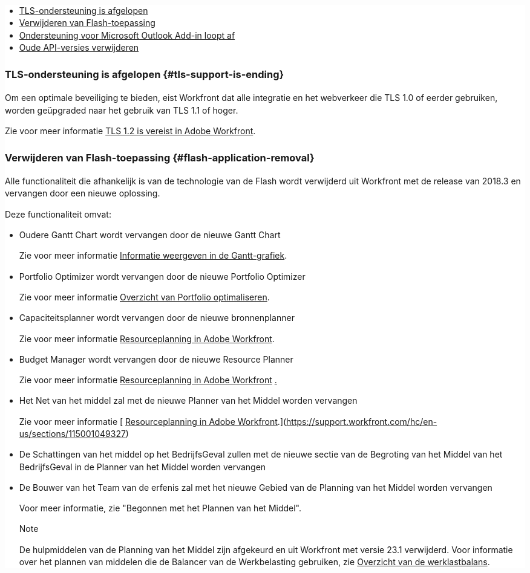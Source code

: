 * [TLS-ondersteuning is afgelopen](#tls-support-is-ending)
* [Verwijderen van Flash-toepassing](#flash-application-removal)
* [Ondersteuning voor Microsoft Outlook Add-in loopt af](#microsoft-outlook-add-in-support-is-ending)
* [Oude API-versies verwijderen](#removing-old-api-versions)

### TLS-ondersteuning is afgelopen {#tls-support-is-ending}

Om een optimale beveiliging te bieden, eist Workfront dat alle integratie en het webverkeer die TLS 1.0 of eerder gebruiken, worden geüpgraded naar het gebruik van TLS 1.1 of hoger.

Zie voor meer informatie [TLS 1.2 is vereist in Adobe Workfront](../../../../product-announcements/announcements/announcement-archive/tls-1-disabled.md).

### Verwijderen van Flash-toepassing {#flash-application-removal}

Alle functionaliteit die afhankelijk is van de technologie van de Flash wordt verwijderd uit Workfront met de release van 2018.3 en vervangen door een nieuwe oplossing.

Deze functionaliteit omvat:

* Oudere Gantt Chart wordt vervangen door de nieuwe Gantt Chart

  Zie voor meer informatie [Informatie weergeven in de Gantt-grafiek](../../../../manage-work/gantt-chart/use-the-gantt-chart/view-info-in-gantt.md).

* Portfolio Optimizer wordt vervangen door de nieuwe Portfolio Optimizer

  Zie voor meer informatie [Overzicht van Portfolio optimaliseren](../../../../manage-work/portfolios/portfolio-optimizer/portfolio-optimizer-overview.md).

* Capaciteitsplanner wordt vervangen door de nieuwe bronnenplanner

  Zie voor meer informatie [Resourceplanning in Adobe Workfront](../../../../resource-mgmt/resource-planning/resource-planning-overview.md).

* Budget Manager wordt vervangen door de nieuwe Resource Planner

  Zie voor meer informatie [Resourceplanning in Adobe Workfront](../../../../resource-mgmt/resource-planning/resource-planning-overview.md) [.](https://support.workfront.com/hc/en-us/sections/115001049327)

* Het Net van het middel zal met de nieuwe Planner van het Middel worden vervangen

  Zie voor meer informatie [ [Resourceplanning in Adobe Workfront](../../../../resource-mgmt/resource-planning/resource-planning-overview.md).](https://support.workfront.com/hc/en-us/sections/115001049327)

* De Schattingen van het middel op het BedrijfsGeval zullen met de nieuwe sectie van de Begroting van het Middel van het BedrijfsGeval in de Planner van het Middel worden vervangen

  

* De Bouwer van het Team van de erfenis zal met het nieuwe Gebied van de Planning van het Middel worden vervangen

  Voor meer informatie, zie &quot;Begonnen met het Plannen van het Middel&quot;.

  >[!NOTE]
  >
  De hulpmiddelen van de Planning van het Middel zijn afgekeurd en uit Workfront met versie 23.1 verwijderd. Voor informatie over het plannen van middelen die de Balancer van de Werkbelasting gebruiken, zie [Overzicht van de werklastbalans](../../../../resource-mgmt/workload-balancer/overview-workload-balancer.md).
